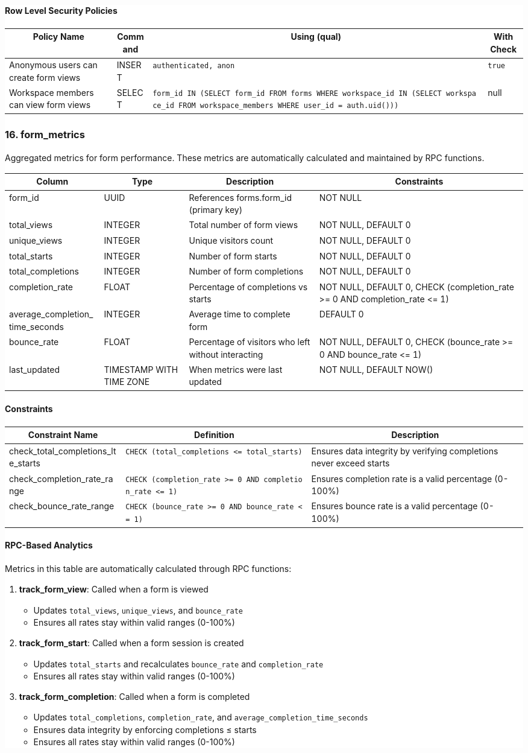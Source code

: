 #### Row Level Security Policies

| Policy Name | Command | Using (qual) | With Check |
|-------------|---------|--------------|------------|
| Anonymous users can create form views | INSERT | `authenticated, anon` | `true` |
| Workspace members can view form views | SELECT | `form_id IN (SELECT form_id FROM forms WHERE workspace_id IN (SELECT workspace_id FROM workspace_members WHERE user_id = auth.uid()))` | null |

### 16. form_metrics

Aggregated metrics for form performance. These metrics are automatically calculated and maintained by RPC functions.

| Column                        | Type                    | Description                       | Constraints |
|-------------------------------|-------------------------|-----------------------------------|-------------|
| form_id                       | UUID                    | References forms.form_id (primary key) | NOT NULL |
| total_views                   | INTEGER                 | Total number of form views        | NOT NULL, DEFAULT 0 |
| unique_views                  | INTEGER                 | Unique visitors count             | NOT NULL, DEFAULT 0 |
| total_starts                  | INTEGER                 | Number of form starts             | NOT NULL, DEFAULT 0 |
| total_completions             | INTEGER                 | Number of form completions        | NOT NULL, DEFAULT 0 |
| completion_rate               | FLOAT                   | Percentage of completions vs starts | NOT NULL, DEFAULT 0, CHECK (completion_rate >= 0 AND completion_rate <= 1) |
| average_completion_time_seconds | INTEGER               | Average time to complete form     | DEFAULT 0 |
| bounce_rate                   | FLOAT                   | Percentage of visitors who left without interacting | NOT NULL, DEFAULT 0, CHECK (bounce_rate >= 0 AND bounce_rate <= 1) |
| last_updated                  | TIMESTAMP WITH TIME ZONE| When metrics were last updated    | NOT NULL, DEFAULT NOW() |

#### Constraints

| Constraint Name | Definition | Description |
|-----------------|------------|-------------|
| check_total_completions_lte_starts | `CHECK (total_completions <= total_starts)` | Ensures data integrity by verifying completions never exceed starts |
| check_completion_rate_range | `CHECK (completion_rate >= 0 AND completion_rate <= 1)` | Ensures completion rate is a valid percentage (0-100%) |
| check_bounce_rate_range | `CHECK (bounce_rate >= 0 AND bounce_rate <= 1)` | Ensures bounce rate is a valid percentage (0-100%) |

#### RPC-Based Analytics

Metrics in this table are automatically calculated through RPC functions:

1. **track_form_view**: Called when a form is viewed
   - Updates `total_views`, `unique_views`, and `bounce_rate`
   - Ensures all rates stay within valid ranges (0-100%)

2. **track_form_start**: Called when a form session is created
   - Updates `total_starts` and recalculates `bounce_rate` and `completion_rate`
   - Ensures all rates stay within valid ranges (0-100%)

3. **track_form_completion**: Called when a form is completed
   - Updates `total_completions`, `completion_rate`, and `average_completion_time_seconds`
   - Ensures data integrity by enforcing completions ≤ starts
   - Ensures all rates stay within valid ranges (0-100%)
